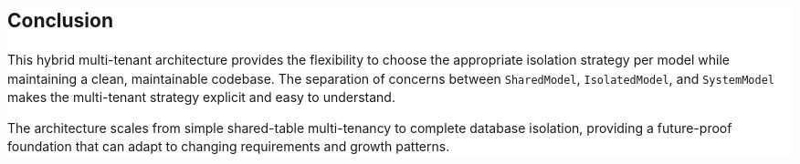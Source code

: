 ## Conclusion

This hybrid multi-tenant architecture provides the flexibility to choose the appropriate isolation strategy per model while maintaining a clean, maintainable codebase. The separation of concerns between `SharedModel`, `IsolatedModel`, and `SystemModel` makes the multi-tenant strategy explicit and easy to understand.

The architecture scales from simple shared-table multi-tenancy to complete database isolation, providing a future-proof foundation that can adapt to changing requirements and growth patterns.
